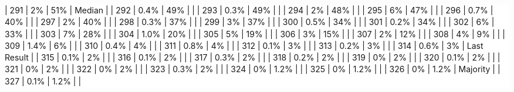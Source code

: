 | 291 | 2% | 51% | Median |
| 292 | 0.4% | 49% |  |
| 293 | 0.3% | 49% |  |
| 294 | 2% | 48% |  |
| 295 | 6% | 47% |  |
| 296 | 0.7% | 40% |  |
| 297 | 2% | 40% |  |
| 298 | 0.3% | 37% |  |
| 299 | 3% | 37% |  |
| 300 | 0.5% | 34% |  |
| 301 | 0.2% | 34% |  |
| 302 | 6% | 33% |  |
| 303 | 7% | 28% |  |
| 304 | 1.0% | 20% |  |
| 305 | 5% | 19% |  |
| 306 | 3% | 15% |  |
| 307 | 2% | 12% |  |
| 308 | 4% | 9% |  |
| 309 | 1.4% | 6% |  |
| 310 | 0.4% | 4% |  |
| 311 | 0.8% | 4% |  |
| 312 | 0.1% | 3% |  |
| 313 | 0.2% | 3% |  |
| 314 | 0.6% | 3% | Last Result |
| 315 | 0.1% | 2% |  |
| 316 | 0.1% | 2% |  |
| 317 | 0.3% | 2% |  |
| 318 | 0.2% | 2% |  |
| 319 | 0% | 2% |  |
| 320 | 0.1% | 2% |  |
| 321 | 0% | 2% |  |
| 322 | 0% | 2% |  |
| 323 | 0.3% | 2% |  |
| 324 | 0% | 1.2% |  |
| 325 | 0% | 1.2% |  |
| 326 | 0% | 1.2% | Majority |
| 327 | 0.1% | 1.2% |  |